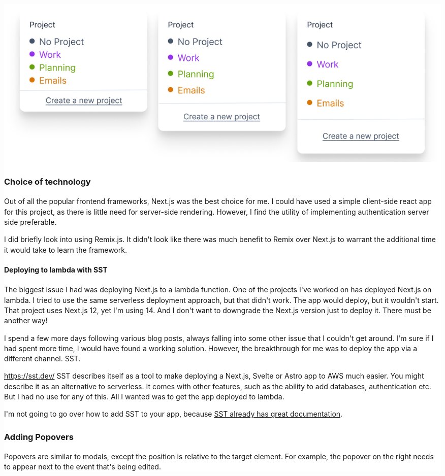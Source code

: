![alt text](screenshots/image-4.png)

### Choice of technology
Out of all the popular frontend frameworks, Next.js was the best choice for me. I could have used a simple client-side react app for this project, as there is little need for server-side rendering. However, I find the utility of implementing authentication server side preferable. 

I did briefly look into using Remix.js. It didn't look like there was much benefit to Remix over Next.js to warrant the additional time it would take to learn the framework. 

#### Deploying to lambda with SST
The biggest issue I had was deploying Next.js to a lambda function. One of the projects I've worked on has deployed Next.js on lambda. I tried to use the same serverless deployment approach, but that didn't work. The app would deploy, but it wouldn't start. That project uses Next.js 12, yet I'm using 14. And I don't want to downgrade the Next.js version just to deploy it. There must be another way!

I spend a few more days following various blog posts, always falling into some other issue that I couldn't get around. I'm sure if I had spent more time, I would have found a working solution. However, the breakthrough for me was to deploy the app via a different channel. SST.

https://sst.dev/
SST describes itself as a tool to make deploying a Next.js, Svelte or Astro app to AWS much easier. You might describe it as an alternative to serverless. It comes with other features, such as the ability to add databases, authentication etc. But I had no use for any of this. All I wanted was to get the app deployed to lambda.

I'm not going to go over how to add SST to your app, because [SST already has great documentation](https://docs.sst.dev/start/nextjs).

### Adding Popovers
Popovers are similar to modals, except the position is relative to the target element. For example, the popover on the right needs to appear next to the event that's being edited.

